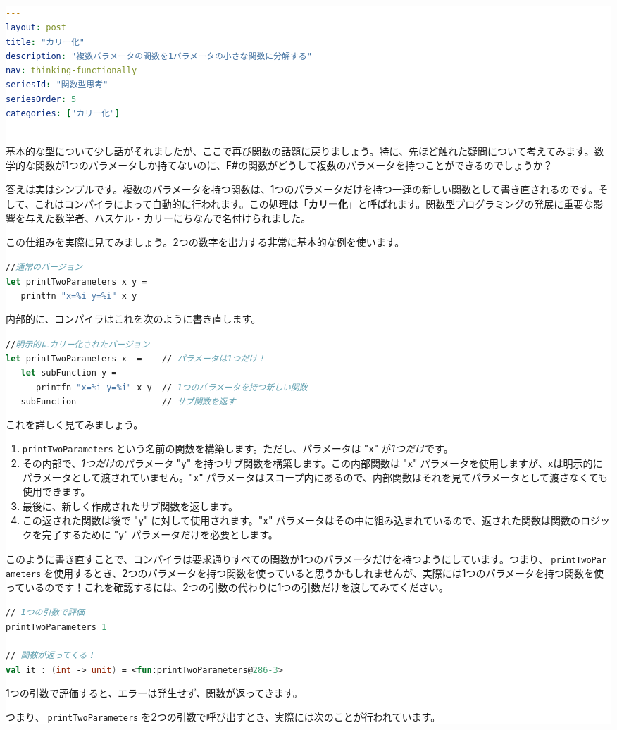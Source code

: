 ```yaml
---
layout: post
title: "カリー化"
description: "複数パラメータの関数を1パラメータの小さな関数に分解する"
nav: thinking-functionally
seriesId: "関数型思考"
seriesOrder: 5
categories: ["カリー化"]
---
```


基本的な型について少し話がそれましたが、ここで再び関数の話題に戻りましょう。特に、先ほど触れた疑問について考えてみます。数学的な関数が1つのパラメータしか持てないのに、F#の関数がどうして複数のパラメータを持つことができるのでしょうか？

答えは実はシンプルです。複数のパラメータを持つ関数は、1つのパラメータだけを持つ一連の新しい関数として書き直されるのです。そして、これはコンパイラによって自動的に行われます。この処理は「**カリー化**」と呼ばれます。関数型プログラミングの発展に重要な影響を与えた数学者、ハスケル・カリーにちなんで名付けられました。

この仕組みを実際に見てみましょう。2つの数字を出力する非常に基本的な例を使います。

```fsharp
//通常のバージョン
let printTwoParameters x y = 
   printfn "x=%i y=%i" x y
```

内部的に、コンパイラはこれを次のように書き直します。

```fsharp
//明示的にカリー化されたバージョン
let printTwoParameters x  =    // パラメータは1つだけ！
   let subFunction y = 
      printfn "x=%i y=%i" x y  // 1つのパラメータを持つ新しい関数
   subFunction                 // サブ関数を返す
```

これを詳しく見てみましょう。

1. `printTwoParameters` という名前の関数を構築します。ただし、パラメータは "x" が*1つだけ*です。
2. その内部で、*1つだけ*のパラメータ "y" を持つサブ関数を構築します。この内部関数は "x" パラメータを使用しますが、xは明示的にパラメータとして渡されていません。"x" パラメータはスコープ内にあるので、内部関数はそれを見てパラメータとして渡さなくても使用できます。
3. 最後に、新しく作成されたサブ関数を返します。
4. この返された関数は後で "y" に対して使用されます。"x" パラメータはその中に組み込まれているので、返された関数は関数のロジックを完了するために "y" パラメータだけを必要とします。

このように書き直すことで、コンパイラは要求通りすべての関数が1つのパラメータだけを持つようにしています。つまり、 `printTwoParameters` を使用するとき、2つのパラメータを持つ関数を使っていると思うかもしれませんが、実際には1つのパラメータを持つ関数を使っているのです！これを確認するには、2つの引数の代わりに1つの引数だけを渡してみてください。

```fsharp
// 1つの引数で評価
printTwoParameters 1 

// 関数が返ってくる！
val it : (int -> unit) = <fun:printTwoParameters@286-3>
```

1つの引数で評価すると、エラーは発生せず、関数が返ってきます。

つまり、 `printTwoParameters` を2つの引数で呼び出すとき、実際には次のことが行われています。
